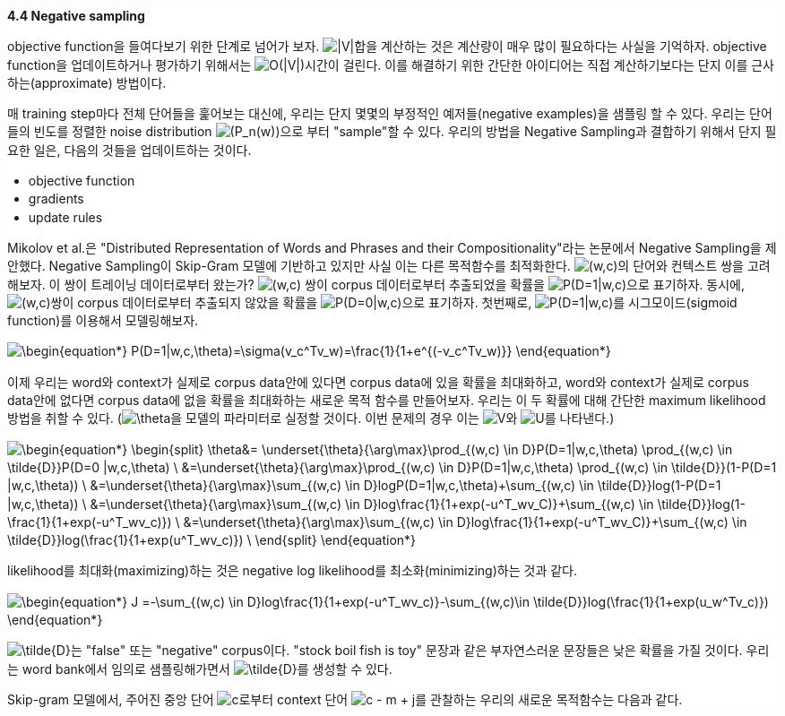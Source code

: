 **4.4 Negative sampling**

objective function을 들여다보기 위한 단계로 넘어가 보자.
![|V|](http://solarisailab.com/wp-content/ql-cache/quicklatex.com-c40bbcc0a59a786cf47412de36ed7c9f_l3.png)합을 계산하는 것은 계산량이 매우 많이 필요하다는 사실을 기억하자.
objective function을 업데이트하거나 평가하기 위해서는 ![O(|V|)](http://solarisailab.com/wp-content/ql-cache/quicklatex.com-de45d25adb3d5fc4733ab1324eac99e0_l3.png)시간이 걸린다.
이를 해결하기 위한 간단한 아이디어는 직접 계산하기보다는 단지 이를 근사하는(approximate) 방법이다.

매 training step마다 전체 단어들을 훑어보는 대신에, 우리는 단지 몇몇의 부정적인 예저들(negative examples)을 샘플링 할 수 있다.
우리는 단어들의 빈도를 정렬한 noise distribution ![(P_n(w))](http://solarisailab.com/wp-content/ql-cache/quicklatex.com-7cce6ea98339e980a6746b255cb2e8e2_l3.png)으로 부터 "sample"할 수 있다.
우리의 방법을 Negative Sampling과 결합하기 위해서 단지 필요한 일은, 다음의 것들을 업데이트하는 것이다.

- objective function
- gradients
- update rules

Mikolov et al.은 "Distributed Representation of Words and Phrases and their Compositionality"라는 논문에서 Negative Sampling을 제안했다. Negative Sampling이 Skip-Gram 모델에 기반하고 있지만 사실 이는 다른 목적함수를 최적화한다.
![(w,c)](http://solarisailab.com/wp-content/ql-cache/quicklatex.com-704809714746a14f1f44bff4cce2b9ff_l3.png)의 단어와 컨텍스트 쌍을 고려해보자.
이 쌍이 트레이닝 데이터로부터 왔는가?
![(w,c)](http://solarisailab.com/wp-content/ql-cache/quicklatex.com-704809714746a14f1f44bff4cce2b9ff_l3.png) 쌍이 corpus 데이터로부터 추출되었을 확률을 ![P(D=1|w,c)](http://solarisailab.com/wp-content/ql-cache/quicklatex.com-7e7c9c9460704ae81ab535c0934b2cc2_l3.png)으로 표기하자.
동시에, ![(w,c)](http://solarisailab.com/wp-content/ql-cache/quicklatex.com-704809714746a14f1f44bff4cce2b9ff_l3.png)쌍이 corpus 데이터로부터 추출되지 않았을 확률을 ![P(D=0|w,c)](http://solarisailab.com/wp-content/ql-cache/quicklatex.com-eb4a29a51d0fdcc21fccaac70bc2fe62_l3.png)으로 표기하자.
첫번째로, ![P(D=1|w,c)](http://solarisailab.com/wp-content/ql-cache/quicklatex.com-7e7c9c9460704ae81ab535c0934b2cc2_l3.png)를 시그모이드(sigmoid function)를 이용해서 모델링해보자.

![\begin{equation*} P(D=1|w,c,\theta)=\sigma(v_c^Tv_w)=\frac{1}{1+e^{(-v_c^Tv_w)}} \end{equation*}](http://solarisailab.com/wp-content/ql-cache/quicklatex.com-40c8352e070429ffd89b43342ec87d83_l3.png)

이제 우리는 word와 context가 실제로 corpus data안에 있다면 corpus data에 있을 확률을 최대화하고, word와 context가 실제로 corpus data안에 없다면 corpus data에 없을 확률을 최대화하는 새로운 목적 함수를 만들어보자.
우리는 이 두 확률에 대해 간단한 maximum likelihood 방법을 취할 수 있다. (![\theta](http://solarisailab.com/wp-content/ql-cache/quicklatex.com-b0b477354bb9711ebe24ffdac9f60745_l3.png)을 모델의 파라미터로 실정할 것이다. 이번 문제의 경우 이는 ![V](http://solarisailab.com/wp-content/ql-cache/quicklatex.com-06140836e79dbd6b6b00b48fa51e0167_l3.png)와 ![U](http://solarisailab.com/wp-content/ql-cache/quicklatex.com-02cfda02c2fd09347e3f499c66782b47_l3.png)를 나타낸다.)

![\begin{equation*} \begin{split} \theta&= \underset{\theta}{\arg\max}\prod_{(w,c) \in D}P(D=1|w,c,\theta) \prod_{(w,c) \in \tilde{D}}P(D=0 |w,c,\theta) \\ &=\underset{\theta}{\arg\max}\prod_{(w,c) \in D}P(D=1|w,c,\theta) \prod_{(w,c) \in \tilde{D}}(1-P(D=1 |w,c,\theta)) \\ &=\underset{\theta}{\arg\max}\sum_{(w,c) \in D}logP(D=1|w,c,\theta)+\sum_{(w,c) \in \tilde{D}}log(1-P(D=1 |w,c,\theta)) \\ &=\underset{\theta}{\arg\max}\sum_{(w,c) \in D}log\frac{1}{1+exp(-u^T_wv_C)}+\sum_{(w,c) \in \tilde{D}}log(1-\frac{1}{1+exp(-u^T_wv_c)}) \\ &=\underset{\theta}{\arg\max}\sum_{(w,c) \in D}log\frac{1}{1+exp(-u^T_wv_C)}+\sum_{(w,c) \in \tilde{D}}log(\frac{1}{1+exp(u^T_wv_c)}) \\ \end{split} \end{equation*}](http://solarisailab.com/wp-content/ql-cache/quicklatex.com-5035f52eee3b111ea20d59c6b5460067_l3.png)

likelihood를 최대화(maximizing)하는 것은 negative log likelihood를 최소화(minimizing)하는 것과 같다.

![\begin{equation*} J =-\sum_{(w,c) \in D}log\frac{1}{1+exp(-u^T_wv_c)}-\sum_{(w,c)\in \tilde{D}}log(\frac{1}{1+exp(u_w^Tv_c)}) \end{equation*}](http://solarisailab.com/wp-content/ql-cache/quicklatex.com-68d2cd84012d2a5863120f09cb9656a1_l3.png)

![\tilde{D}](http://solarisailab.com/wp-content/ql-cache/quicklatex.com-7cccc70eabf0ac25cb390f1457484d51_l3.png)는 "false" 또는 "negative" corpus이다.
"stock boil fish is toy" 문장과 같은 부자연스러운 문장들은 낮은 확률을 가질 것이다.
우리는 word bank에서 임의로 샘플링해가면서 ![\tilde{D}](http://solarisailab.com/wp-content/ql-cache/quicklatex.com-7cccc70eabf0ac25cb390f1457484d51_l3.png)를 생성할 수 있다.

Skip-gram 모델에서, 주어진 중앙 단어 ![c](http://solarisailab.com/wp-content/ql-cache/quicklatex.com-325e2c76ae9b9226bb22391a49daf11f_l3.png)로부터 context 단어 ![c - m + j](http://solarisailab.com/wp-content/ql-cache/quicklatex.com-23b36e7d20e2aec2208b66f5faedb9b3_l3.png)를 관찰하는 우리의 새로운 목적함수는 다음과 같다.
